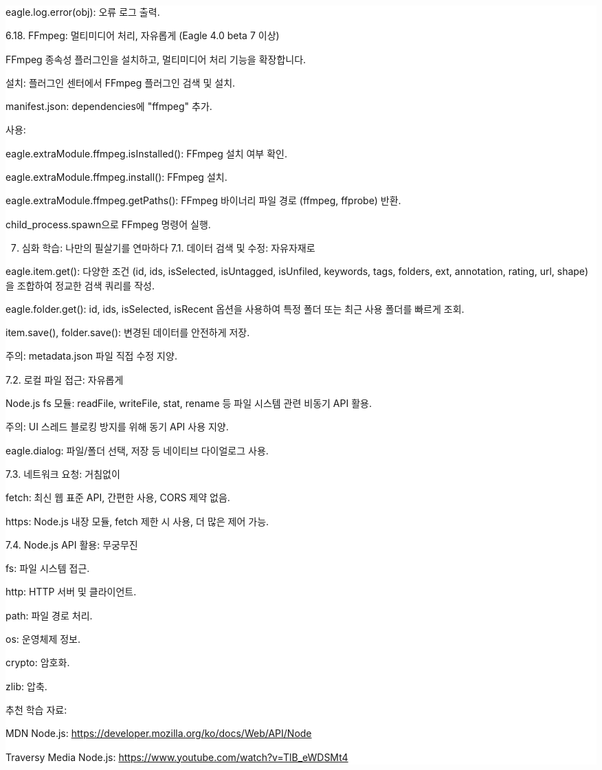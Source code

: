 eagle.log.error(obj): 오류 로그 출력.

6.18. FFmpeg: 멀티미디어 처리, 자유롭게 (Eagle 4.0 beta 7 이상)

FFmpeg 종속성 플러그인을 설치하고, 멀티미디어 처리 기능을 확장합니다.

설치: 플러그인 센터에서 FFmpeg 플러그인 검색 및 설치.

manifest.json: dependencies에 "ffmpeg" 추가.

사용:

eagle.extraModule.ffmpeg.isInstalled(): FFmpeg 설치 여부 확인.

eagle.extraModule.ffmpeg.install(): FFmpeg 설치.

eagle.extraModule.ffmpeg.getPaths(): FFmpeg 바이너리 파일 경로 (ffmpeg, ffprobe) 반환.

child_process.spawn으로 FFmpeg 명령어 실행.

7. 심화 학습: 나만의 필살기를 연마하다
7.1. 데이터 검색 및 수정: 자유자재로

eagle.item.get(): 다양한 조건 (id, ids, isSelected, isUntagged, isUnfiled, keywords, tags, folders, ext, annotation, rating, url, shape)을 조합하여 정교한 검색 쿼리를 작성.

eagle.folder.get(): id, ids, isSelected, isRecent 옵션을 사용하여 특정 폴더 또는 최근 사용 폴더를 빠르게 조회.

item.save(), folder.save(): 변경된 데이터를 안전하게 저장.

주의: metadata.json 파일 직접 수정 지양.

7.2. 로컬 파일 접근: 자유롭게

Node.js fs 모듈: readFile, writeFile, stat, rename 등 파일 시스템 관련 비동기 API 활용.

주의: UI 스레드 블로킹 방지를 위해 동기 API 사용 지양.

eagle.dialog: 파일/폴더 선택, 저장 등 네이티브 다이얼로그 사용.

7.3. 네트워크 요청: 거침없이

fetch: 최신 웹 표준 API, 간편한 사용, CORS 제약 없음.

https: Node.js 내장 모듈, fetch 제한 시 사용, 더 많은 제어 가능.

7.4. Node.js API 활용: 무궁무진

fs: 파일 시스템 접근.

http: HTTP 서버 및 클라이언트.

path: 파일 경로 처리.

os: 운영체제 정보.

crypto: 암호화.

zlib: 압축.

추천 학습 자료:

MDN Node.js: https://developer.mozilla.org/ko/docs/Web/API/Node

Traversy Media Node.js: https://www.youtube.com/watch?v=TlB_eWDSMt4
